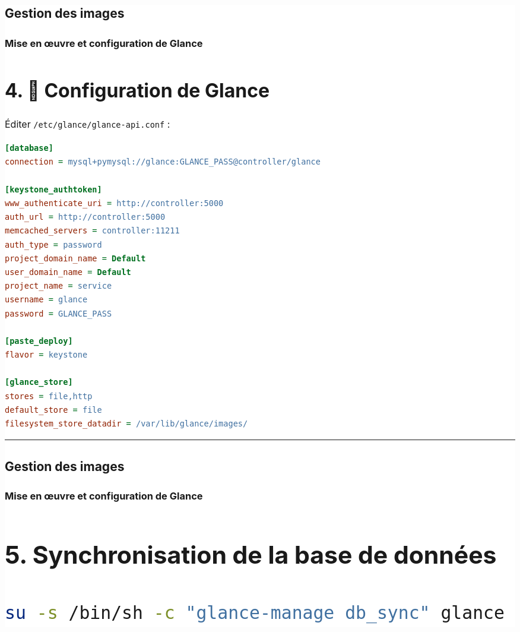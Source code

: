 

## Gestion des images

### Mise en œuvre et configuration de Glance

<div style="font-size:16px">

# 4. 🔹 Configuration de Glance

Éditer `/etc/glance/glance-api.conf` :

```ini
[database]
connection = mysql+pymysql://glance:GLANCE_PASS@controller/glance

[keystone_authtoken]
www_authenticate_uri = http://controller:5000
auth_url = http://controller:5000
memcached_servers = controller:11211
auth_type = password
project_domain_name = Default
user_domain_name = Default
project_name = service
username = glance
password = GLANCE_PASS

[paste_deploy]
flavor = keystone

[glance_store]
stores = file,http
default_store = file
filesystem_store_datadir = /var/lib/glance/images/
```


</div>

---

## Gestion des images

### Mise en œuvre et configuration de Glance

<div style="font-size:35px">

### 5.  Synchronisation de la base de données

```bash
su -s /bin/sh -c "glance-manage db_sync" glance
```
